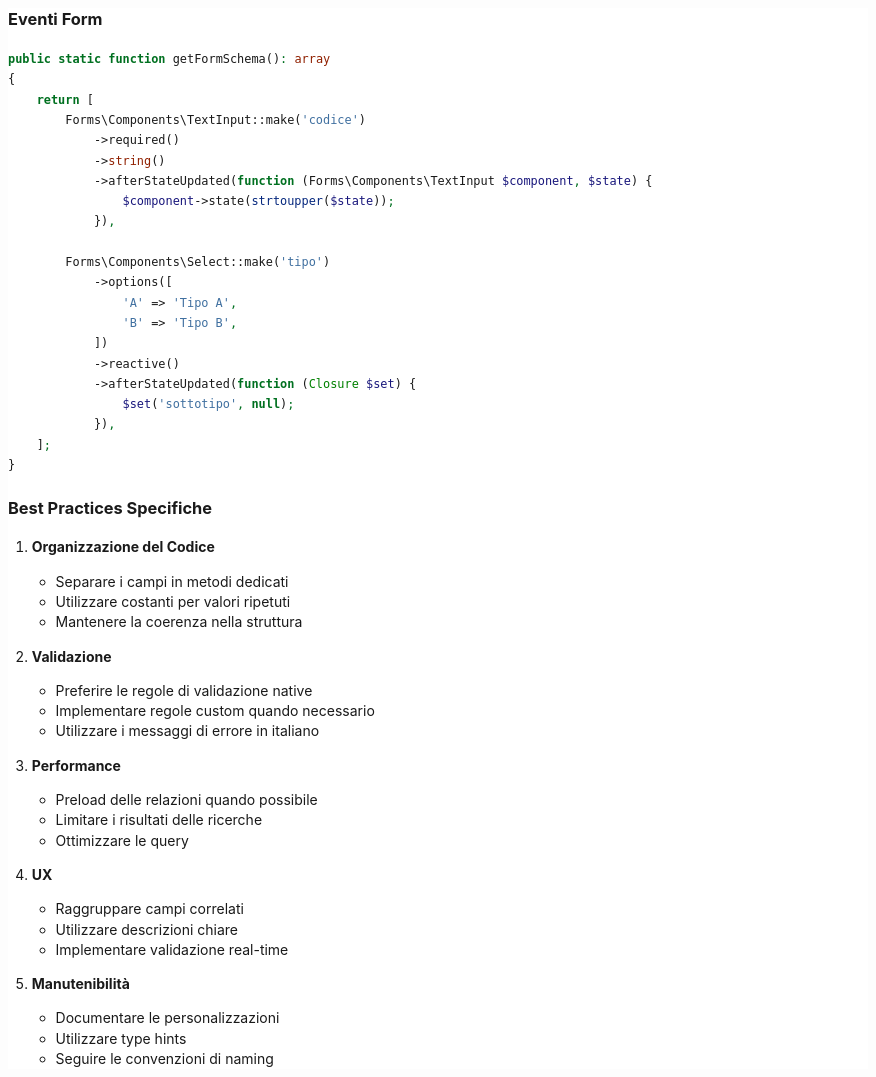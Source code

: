 ### Eventi Form

```php
public static function getFormSchema(): array
{
    return [
        Forms\Components\TextInput::make('codice')
            ->required()
            ->string()
            ->afterStateUpdated(function (Forms\Components\TextInput $component, $state) {
                $component->state(strtoupper($state));
            }),
            
        Forms\Components\Select::make('tipo')
            ->options([
                'A' => 'Tipo A',
                'B' => 'Tipo B',
            ])
            ->reactive()
            ->afterStateUpdated(function (Closure $set) {
                $set('sottotipo', null);
            }),
    ];
}
```

### Best Practices Specifiche

1. **Organizzazione del Codice**
   - Separare i campi in metodi dedicati
   - Utilizzare costanti per valori ripetuti
   - Mantenere la coerenza nella struttura

2. **Validazione**
   - Preferire le regole di validazione native
   - Implementare regole custom quando necessario
   - Utilizzare i messaggi di errore in italiano

3. **Performance**
   - Preload delle relazioni quando possibile
   - Limitare i risultati delle ricerche
   - Ottimizzare le query

4. **UX**
   - Raggruppare campi correlati
   - Utilizzare descrizioni chiare
   - Implementare validazione real-time

5. **Manutenibilità**
   - Documentare le personalizzazioni
   - Utilizzare type hints
   - Seguire le convenzioni di naming
